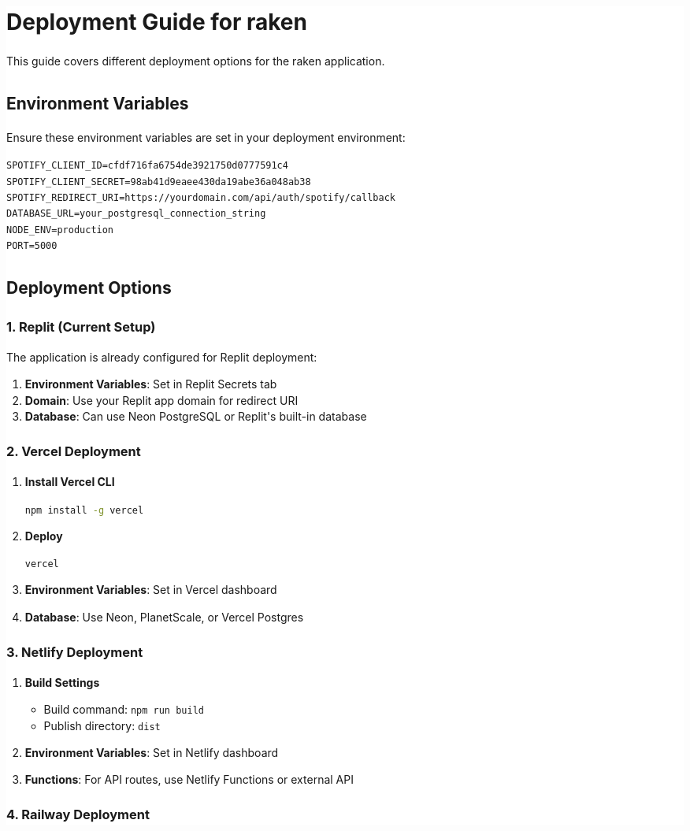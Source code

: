 # Deployment Guide for raken

This guide covers different deployment options for the raken application.

## Environment Variables

Ensure these environment variables are set in your deployment environment:

```env
SPOTIFY_CLIENT_ID=cfdf716fa6754de3921750d0777591c4
SPOTIFY_CLIENT_SECRET=98ab41d9eaee430da19abe36a048ab38
SPOTIFY_REDIRECT_URI=https://yourdomain.com/api/auth/spotify/callback
DATABASE_URL=your_postgresql_connection_string
NODE_ENV=production
PORT=5000
```

## Deployment Options

### 1. Replit (Current Setup)

The application is already configured for Replit deployment:

1. **Environment Variables**: Set in Replit Secrets tab
2. **Domain**: Use your Replit app domain for redirect URI
3. **Database**: Can use Neon PostgreSQL or Replit's built-in database

### 2. Vercel Deployment

1. **Install Vercel CLI**
   ```bash
   npm install -g vercel
   ```

2. **Deploy**
   ```bash
   vercel
   ```

3. **Environment Variables**: Set in Vercel dashboard
4. **Database**: Use Neon, PlanetScale, or Vercel Postgres

### 3. Netlify Deployment

1. **Build Settings**
   - Build command: `npm run build`
   - Publish directory: `dist`

2. **Environment Variables**: Set in Netlify dashboard

3. **Functions**: For API routes, use Netlify Functions or external API

### 4. Railway Deployment

